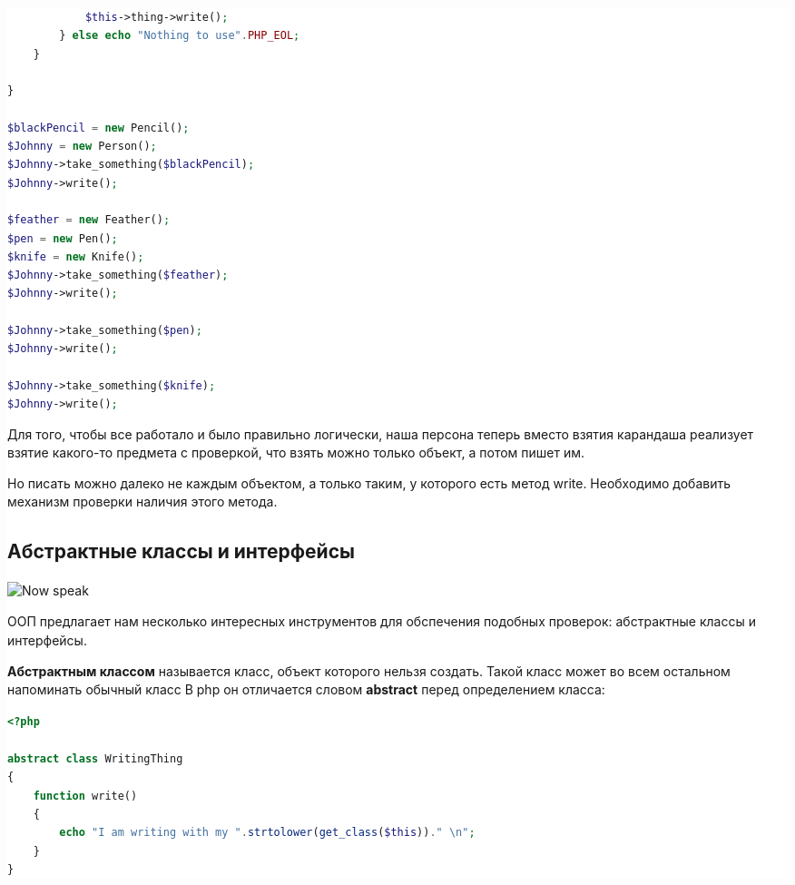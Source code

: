```php
            $this->thing->write();
        } else echo "Nothing to use".PHP_EOL;
    }

}

$blackPencil = new Pencil();
$Johnny = new Person();
$Johnny->take_something($blackPencil);
$Johnny->write();

$feather = new Feather();
$pen = new Pen();
$knife = new Knife();
$Johnny->take_something($feather);
$Johnny->write();

$Johnny->take_something($pen);
$Johnny->write();

$Johnny->take_something($knife);
$Johnny->write();
```

Для того, чтобы все работало и было правильно логически, наша персона теперь вместо взятия карандаша реализует взятие какого-то предмета с проверкой, что взять можно только объект, а потом пишет им.

Но писать можно далеко не каждым объектом, а только таким, у которого есть метод write. Необходимо добавить механизм проверки наличия этого метода.

## Абстрактные классы и интерфейсы

![Now speak](https://cdn-images-1.medium.com/max/1600/1*vLM_tTuVTgMi1qpMn3Eu9g.gif)

ООП предлагает нам несколько интересных инструментов для обспечения подобных проверок: абстрактные классы и интерфейсы.

**Абстрактным классом** называется класс, объект которого нельзя создать. Такой класс может во всем остальном напоминать обычный класс В php он отличается словом **abstract** перед определением класса:

```php
<?php

abstract class WritingThing
{
    function write()
    {
        echo "I am writing with my ".strtolower(get_class($this))." \n";
    }
}
```
